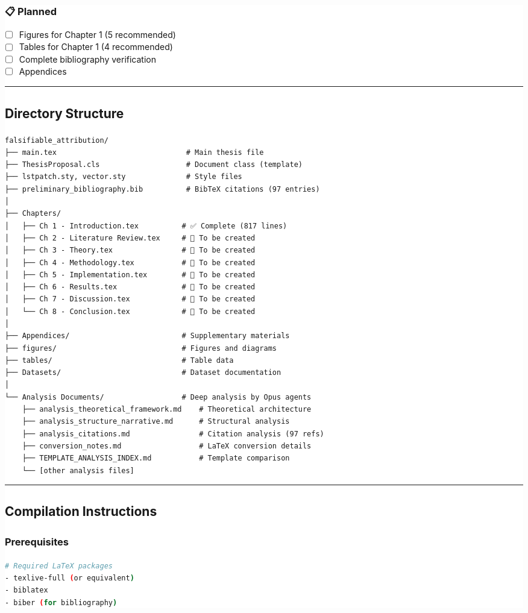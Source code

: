 ### 📋 Planned

- [ ] Figures for Chapter 1 (5 recommended)
- [ ] Tables for Chapter 1 (4 recommended)
- [ ] Complete bibliography verification
- [ ] Appendices

---

## Directory Structure

```
falsifiable_attribution/
├── main.tex                              # Main thesis file
├── ThesisProposal.cls                    # Document class (template)
├── lstpatch.sty, vector.sty              # Style files
├── preliminary_bibliography.bib          # BibTeX citations (97 entries)
│
├── Chapters/
│   ├── Ch 1 - Introduction.tex          # ✅ Complete (817 lines)
│   ├── Ch 2 - Literature Review.tex     # 🚧 To be created
│   ├── Ch 3 - Theory.tex                # 🚧 To be created
│   ├── Ch 4 - Methodology.tex           # 🚧 To be created
│   ├── Ch 5 - Implementation.tex        # 🚧 To be created
│   ├── Ch 6 - Results.tex               # 🚧 To be created
│   ├── Ch 7 - Discussion.tex            # 🚧 To be created
│   └── Ch 8 - Conclusion.tex            # 🚧 To be created
│
├── Appendices/                          # Supplementary materials
├── figures/                             # Figures and diagrams
├── tables/                              # Table data
├── Datasets/                            # Dataset documentation
│
└── Analysis Documents/                  # Deep analysis by Opus agents
    ├── analysis_theoretical_framework.md    # Theoretical architecture
    ├── analysis_structure_narrative.md      # Structural analysis
    ├── analysis_citations.md                # Citation analysis (97 refs)
    ├── conversion_notes.md                  # LaTeX conversion details
    ├── TEMPLATE_ANALYSIS_INDEX.md           # Template comparison
    └── [other analysis files]
```

---

## Compilation Instructions

### Prerequisites

```bash
# Required LaTeX packages
- texlive-full (or equivalent)
- biblatex
- biber (for bibliography)
```
